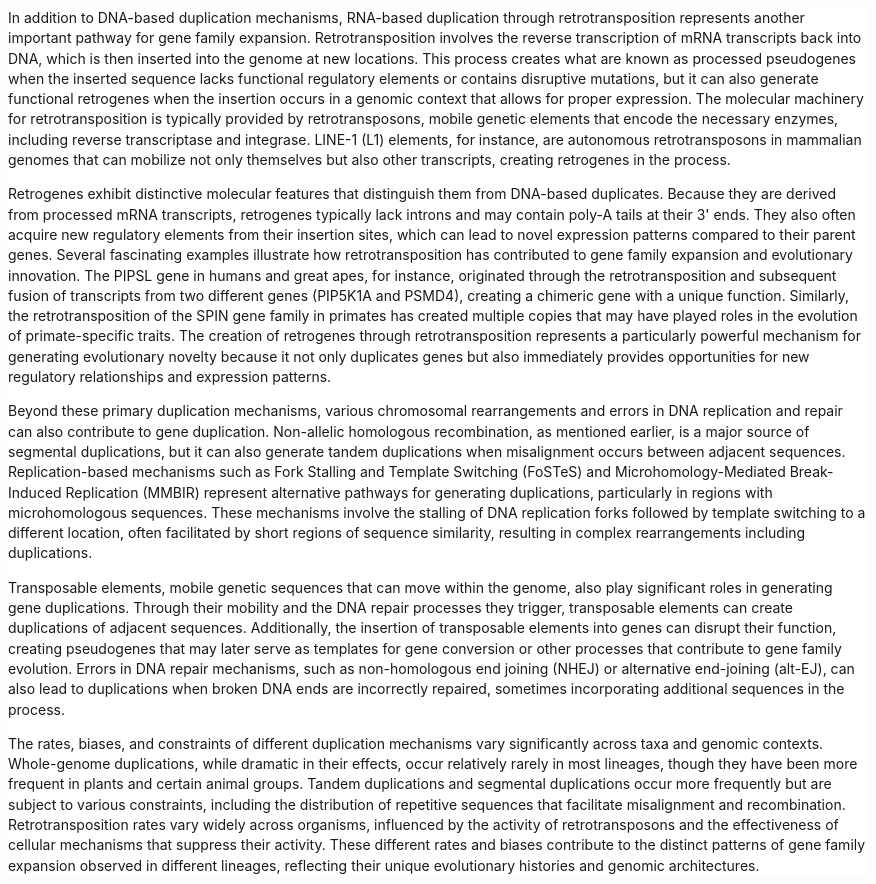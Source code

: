 In addition to DNA-based duplication mechanisms, RNA-based duplication through retrotransposition represents another important pathway for gene family expansion. Retrotransposition involves the reverse transcription of mRNA transcripts back into DNA, which is then inserted into the genome at new locations. This process creates what are known as processed pseudogenes when the inserted sequence lacks functional regulatory elements or contains disruptive mutations, but it can also generate functional retrogenes when the insertion occurs in a genomic context that allows for proper expression. The molecular machinery for retrotransposition is typically provided by retrotransposons, mobile genetic elements that encode the necessary enzymes, including reverse transcriptase and integrase. LINE-1 (L1) elements, for instance, are autonomous retrotransposons in mammalian genomes that can mobilize not only themselves but also other transcripts, creating retrogenes in the process.

Retrogenes exhibit distinctive molecular features that distinguish them from DNA-based duplicates. Because they are derived from processed mRNA transcripts, retrogenes typically lack introns and may contain poly-A tails at their 3' ends. They also often acquire new regulatory elements from their insertion sites, which can lead to novel expression patterns compared to their parent genes. Several fascinating examples illustrate how retrotransposition has contributed to gene family expansion and evolutionary innovation. The PIPSL gene in humans and great apes, for instance, originated through the retrotransposition and subsequent fusion of transcripts from two different genes (PIP5K1A and PSMD4), creating a chimeric gene with a unique function. Similarly, the retrotransposition of the SPIN gene family in primates has created multiple copies that may have played roles in the evolution of primate-specific traits. The creation of retrogenes through retrotransposition represents a particularly powerful mechanism for generating evolutionary novelty because it not only duplicates genes but also immediately provides opportunities for new regulatory relationships and expression patterns.

Beyond these primary duplication mechanisms, various chromosomal rearrangements and errors in DNA replication and repair can also contribute to gene duplication. Non-allelic homologous recombination, as mentioned earlier, is a major source of segmental duplications, but it can also generate tandem duplications when misalignment occurs between adjacent sequences. Replication-based mechanisms such as Fork Stalling and Template Switching (FoSTeS) and Microhomology-Mediated Break-Induced Replication (MMBIR) represent alternative pathways for generating duplications, particularly in regions with microhomologous sequences. These mechanisms involve the stalling of DNA replication forks followed by template switching to a different location, often facilitated by short regions of sequence similarity, resulting in complex rearrangements including duplications.

Transposable elements, mobile genetic sequences that can move within the genome, also play significant roles in generating gene duplications. Through their mobility and the DNA repair processes they trigger, transposable elements can create duplications of adjacent sequences. Additionally, the insertion of transposable elements into genes can disrupt their function, creating pseudogenes that may later serve as templates for gene conversion or other processes that contribute to gene family evolution. Errors in DNA repair mechanisms, such as non-homologous end joining (NHEJ) or alternative end-joining (alt-EJ), can also lead to duplications when broken DNA ends are incorrectly repaired, sometimes incorporating additional sequences in the process.

The rates, biases, and constraints of different duplication mechanisms vary significantly across taxa and genomic contexts. Whole-genome duplications, while dramatic in their effects, occur relatively rarely in most lineages, though they have been more frequent in plants and certain animal groups. Tandem duplications and segmental duplications occur more frequently but are subject to various constraints, including the distribution of repetitive sequences that facilitate misalignment and recombination. Retrotransposition rates vary widely across organisms, influenced by the activity of retrotransposons and the effectiveness of cellular mechanisms that suppress their activity. These different rates and biases contribute to the distinct patterns of gene family expansion observed in different lineages, reflecting their unique evolutionary histories and genomic architectures.
